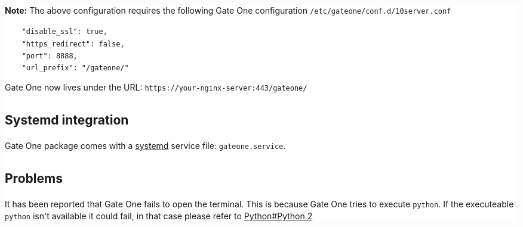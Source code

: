 **Note:** The above configuration requires the following Gate One configuration
 `/etc/gateone/conf.d/10server.conf` 
```
	"disable_ssl": true,
	"https_redirect": false,
	"port": 8888,
	"url_prefix": "/gateone/"

```

Gate One now lives under the URL: `https://your-nginx-server:443/gateone/`

## Systemd integration

Gate One package comes with a [systemd](/index.php/Systemd "Systemd") service file: `gateone.service`.

## Problems

It has been reported that Gate One fails to open the terminal. This is because Gate One tries to execute `python`. If the executeable `python` isn't available it could fail, in that case please refer to [Python#Python 2](/index.php/Python#Python_2 "Python")